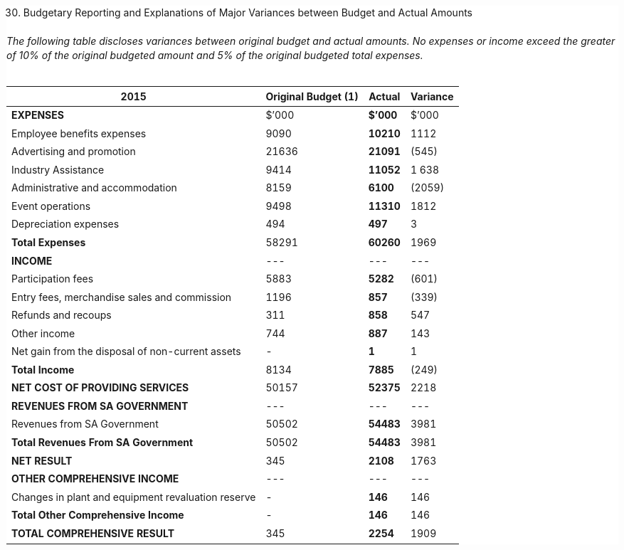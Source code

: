 30. Budgetary Reporting and Explanations of Major Variances between Budget and
Actual Amounts

###### The following table discloses variances between original budget and actual amounts. No expenses or income exceed the greater of 10% of the original budgeted amount and 5% of the original budgeted total expenses.

| **2015** | Original Budget (1) | **Actual** | Variance
| --- | --- | --- | ---
| **EXPENSES** | $’000 | **$’000** | $’000
| Employee benefits expenses | 9090 | **10210** | 1112
| Advertising and promotion | 21636 | **21091** | (545)
| Industry Assistance | 9414 | **11052** | 1 638
| Administrative and accommodation | 8159 | **6100** | (2059)
| Event operations | 9498 | **11310** | 1812
| Depreciation expenses | 494 | **497** | 3
| **Total Expenses** | 58291 | **60260** | 1969
| **INCOME** | --- | --- | ---
| Participation fees | 5883 | **5282** | (601)
| Entry fees, merchandise sales and commission | 1196 | **857** | (339)
| Refunds and recoups | 311 | **858** | 547
| Other income | 744 | **887** | 143
| Net gain from the disposal of non-current assets | - | **1** | 1
| **Total Income** | 8134 | **7885** | (249)
| **NET COST OF PROVIDING SERVICES** | 50157 | **52375** | 2218
| **REVENUES FROM SA GOVERNMENT** | --- | --- | ---
| Revenues from SA Government | 50502 | **54483** | 3981
| **Total Revenues From SA Government** | 50502 | **54483** | 3981
| **NET RESULT** | 345 | **2108** | 1763
| **OTHER COMPREHENSIVE INCOME** | --- | --- | ---
| Changes in plant and equipment revaluation reserve | - | **146** | 146
| **Total Other Comprehensive Income** | - | **146** | 146
| **TOTAL COMPREHENSIVE RESULT** | 345 | **2254** | 1909
